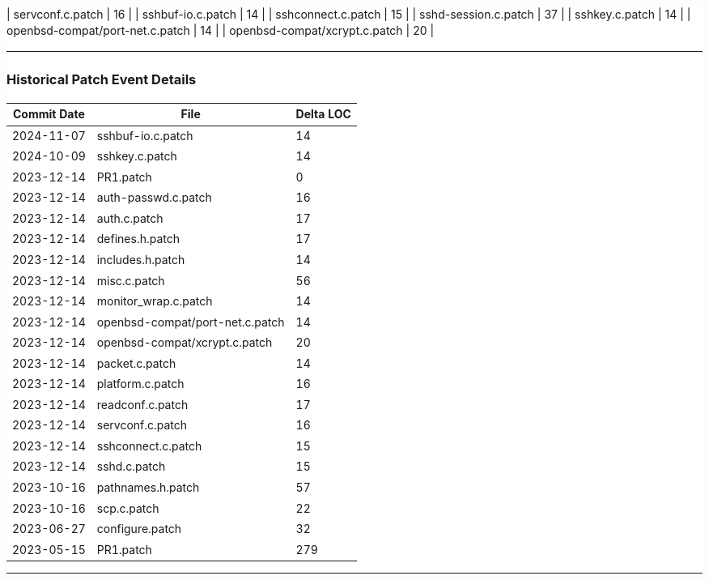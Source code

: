 | servconf.c.patch | 16 |
| sshbuf-io.c.patch | 14 |
| sshconnect.c.patch | 15 |
| sshd-session.c.patch | 37 |
| sshkey.c.patch | 14 |
| openbsd-compat/port-net.c.patch | 14 |
| openbsd-compat/xcrypt.c.patch | 20 |

---


### Historical Patch Event Details

| Commit Date | File | Delta LOC |
| --- | --- | --- |
| 2024-11-07 | sshbuf-io.c.patch | 14 |
| 2024-10-09 | sshkey.c.patch | 14 |
| 2023-12-14 | PR1.patch | 0 |
| 2023-12-14 | auth-passwd.c.patch | 16 |
| 2023-12-14 | auth.c.patch | 17 |
| 2023-12-14 | defines.h.patch | 17 |
| 2023-12-14 | includes.h.patch | 14 |
| 2023-12-14 | misc.c.patch | 56 |
| 2023-12-14 | monitor_wrap.c.patch | 14 |
| 2023-12-14 | openbsd-compat/port-net.c.patch | 14 |
| 2023-12-14 | openbsd-compat/xcrypt.c.patch | 20 |
| 2023-12-14 | packet.c.patch | 14 |
| 2023-12-14 | platform.c.patch | 16 |
| 2023-12-14 | readconf.c.patch | 17 |
| 2023-12-14 | servconf.c.patch | 16 |
| 2023-12-14 | sshconnect.c.patch | 15 |
| 2023-12-14 | sshd.c.patch | 15 |
| 2023-10-16 | pathnames.h.patch | 57 |
| 2023-10-16 | scp.c.patch | 22 |
| 2023-06-27 | configure.patch | 32 |
| 2023-05-15 | PR1.patch | 279 |

---